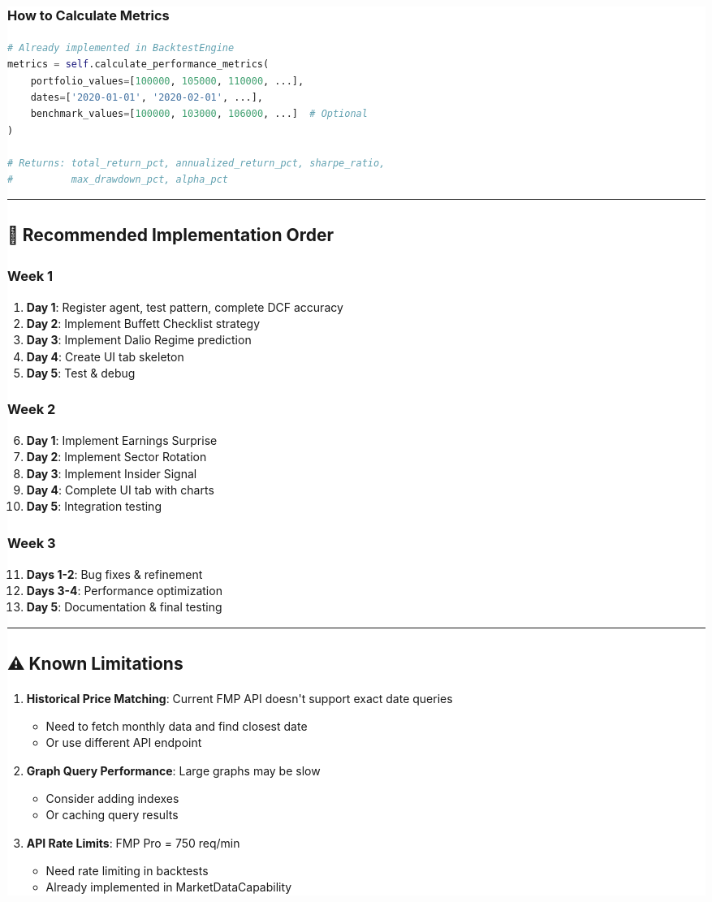 ### How to Calculate Metrics
```python
# Already implemented in BacktestEngine
metrics = self.calculate_performance_metrics(
    portfolio_values=[100000, 105000, 110000, ...],
    dates=['2020-01-01', '2020-02-01', ...],
    benchmark_values=[100000, 103000, 106000, ...]  # Optional
)

# Returns: total_return_pct, annualized_return_pct, sharpe_ratio,
#          max_drawdown_pct, alpha_pct
```

---

## 🎯 Recommended Implementation Order

### Week 1
1. **Day 1**: Register agent, test pattern, complete DCF accuracy
2. **Day 2**: Implement Buffett Checklist strategy
3. **Day 3**: Implement Dalio Regime prediction
4. **Day 4**: Create UI tab skeleton
5. **Day 5**: Test & debug

### Week 2
6. **Day 1**: Implement Earnings Surprise
7. **Day 2**: Implement Sector Rotation
8. **Day 3**: Implement Insider Signal
9. **Day 4**: Complete UI tab with charts
10. **Day 5**: Integration testing

### Week 3
11. **Days 1-2**: Bug fixes & refinement
12. **Days 3-4**: Performance optimization
13. **Day 5**: Documentation & final testing

---

## ⚠️ Known Limitations

1. **Historical Price Matching**: Current FMP API doesn't support exact date queries
   - Need to fetch monthly data and find closest date
   - Or use different API endpoint

2. **Graph Query Performance**: Large graphs may be slow
   - Consider adding indexes
   - Or caching query results

3. **API Rate Limits**: FMP Pro = 750 req/min
   - Need rate limiting in backtests
   - Already implemented in MarketDataCapability
